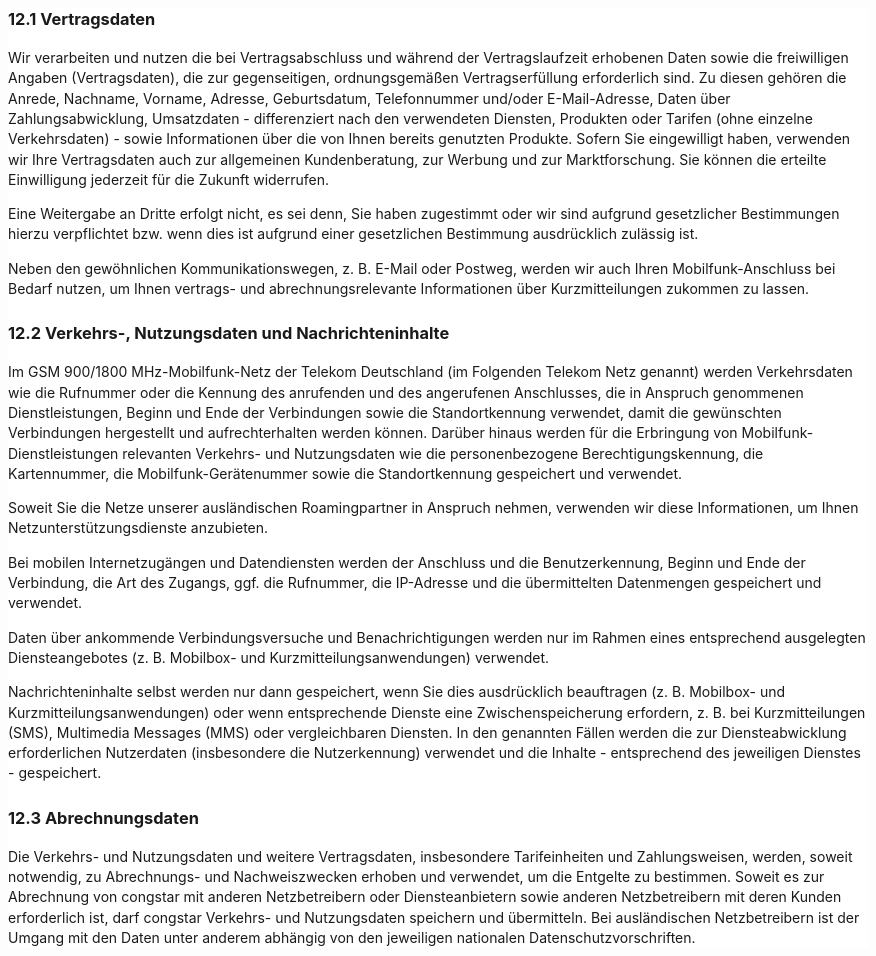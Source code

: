 ### 12.1 Vertragsdaten

Wir verarbeiten und nutzen die bei Vertragsabschluss und während der Vertragslaufzeit erhobenen Daten sowie die freiwilligen Angaben (Vertragsdaten), die zur gegenseitigen, ordnungsgemäßen Vertragserfüllung erforderlich sind. Zu diesen gehören die Anrede, Nachname, Vorname, Adresse, Geburtsdatum, Telefonnummer und/oder E-Mail-Adresse, Daten über Zahlungsabwicklung, Umsatzdaten - differenziert nach den verwendeten Diensten, Produkten oder Tarifen (ohne einzelne Verkehrsdaten) - sowie Informationen über die von Ihnen bereits genutzten Produkte. Sofern Sie eingewilligt haben, verwenden wir Ihre Vertragsdaten auch zur allgemeinen Kundenberatung, zur Werbung und zur Marktforschung. Sie können die erteilte Einwilligung jederzeit für die Zukunft widerrufen.

Eine Weitergabe an Dritte erfolgt nicht, es sei denn, Sie haben zugestimmt oder wir sind aufgrund gesetzlicher Bestimmungen hierzu verpflichtet bzw. wenn dies ist aufgrund einer gesetzlichen Bestimmung ausdrücklich zulässig ist.

Neben den gewöhnlichen Kommunikationswegen, z. B. E-Mail oder Postweg, werden wir auch Ihren Mobilfunk-Anschluss bei Bedarf nutzen, um Ihnen vertrags- und abrechnungsrelevante Informationen über Kurzmitteilungen zukommen zu lassen.

### 12.2 Verkehrs-, Nutzungsdaten und Nachrichteninhalte

Im GSM 900/1800 MHz-Mobilfunk-Netz der Telekom Deutschland (im Folgenden Telekom Netz genannt) werden Verkehrsdaten wie die Rufnummer oder die Kennung des anrufenden und des angerufenen Anschlusses, die in Anspruch genommenen Dienstleistungen, Beginn und Ende der Verbindungen sowie die Standortkennung verwendet, damit die gewünschten Verbindungen hergestellt und aufrechterhalten werden können. Darüber hinaus werden für die Erbringung von Mobilfunk-Dienstleistungen relevanten Verkehrs- und Nutzungsdaten wie die personenbezogene Berechtigungskennung, die Kartennummer, die Mobilfunk-Gerätenummer sowie die Standortkennung gespeichert und verwendet.

Soweit Sie die Netze unserer ausländischen Roamingpartner in Anspruch nehmen, verwenden wir diese Informationen, um Ihnen Netzunterstützungsdienste anzubieten.

Bei mobilen Internetzugängen und Datendiensten werden der Anschluss und die Benutzerkennung, Beginn und Ende der Verbindung, die Art des Zugangs, ggf. die Rufnummer, die IP-Adresse und die übermittelten Datenmengen gespeichert und verwendet.

Daten über ankommende Verbindungsversuche und Benachrichtigungen werden nur im Rahmen eines entsprechend ausgelegten Diensteangebotes (z. B. Mobilbox- und Kurzmitteilungsanwendungen) verwendet.

Nachrichteninhalte selbst werden nur dann gespeichert, wenn Sie dies ausdrücklich beauftragen (z. B. Mobilbox- und Kurzmitteilungsanwendungen) oder wenn entsprechende Dienste eine Zwischenspeicherung erfordern, z. B. bei Kurzmitteilungen (SMS), Multimedia Messages (MMS) oder vergleichbaren Diensten. In den genannten Fällen werden die zur Diensteabwicklung erforderlichen Nutzerdaten (insbesondere die Nutzerkennung) verwendet und die Inhalte - entsprechend des jeweiligen Dienstes - gespeichert.

### 12.3 Abrechnungsdaten

Die Verkehrs- und Nutzungsdaten und weitere Vertragsdaten, insbesondere Tarifeinheiten und Zahlungsweisen, werden, soweit notwendig, zu Abrechnungs- und Nachweiszwecken erhoben und verwendet, um die Entgelte zu bestimmen. Soweit es zur Abrechnung von congstar mit anderen Netzbetreibern oder Diensteanbietern sowie anderen Netzbetreibern mit deren Kunden erforderlich ist, darf congstar Verkehrs- und Nutzungsdaten speichern und übermitteln. Bei ausländischen Netzbetreibern ist der Umgang mit den Daten unter anderem abhängig von den jeweiligen nationalen Datenschutzvorschriften.
